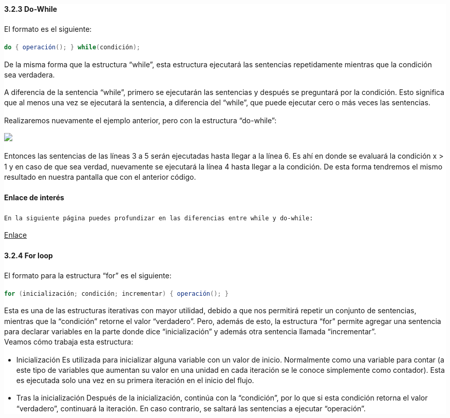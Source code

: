 #### 3.2.3 Do-While

El  formato es el siguiente:  

```java
do { operación(); } while(condición);  
```

De la misma forma que la estructura “while”, esta estructura ejecutará las sentencias repetidamente mientras que la condición sea verdadera.  

A diferencia de la sentencia “while”, primero se ejecutarán las sentencias y después se preguntará por la condición. Esto significa que al menos una vez se ejecutará la sentencia, a diferencia del “while”, que puede ejecutar cero o más veces las sentencias.    

Realizaremos  nuevamente el ejemplo anterior, pero con la estructura “do-while”: 

<img src="images/c1/1-37-do.png">

Entonces las sentencias de las líneas 3 a 5 serán ejecutadas hasta llegar a la línea 6. Es ahí en donde se evaluará la condición x > 1 y en caso de que sea verdad, nuevamente se ejecutará la línea 4 hasta llegar a la condición. De esta forma tendremos el mismo resultado en nuestra pantalla que con el anterior código. 

#### Enlace de interés

```
En la siguiente página puedes profundizar en las diferencias entre while y do-while:    
```

[Enlace](https://parasitovirtual.wordpress.com/2010/10/20/estructura-de-control-while-y-do-while-en-java/)


#### 3.2.4 For loop

El  formato para la estructura “for” es el siguiente:  

```java
for (inicialización; condición; incrementar) { operación(); }  
```

Esta es una de las estructuras iterativas con mayor utilidad, debido a que nos permitirá repetir un conjunto de sentencias, mientras que la “condición” retorne el valor “verdadero”. Pero, además de esto, la estructura “for”  permite agregar una sentencia para declarar variables en la parte donde dice “inicialización” y además otra sentencia llamada “incrementar”.        
Veamos  cómo trabaja esta estructura:

* Inicialización
   Es utilizada para inicializar alguna variable con un valor de inicio. Normalmente como una variable para contar (a este tipo de variables que aumentan su valor en una unidad en cada iteración se le conoce simplemente como contador). Esta es ejecutada solo una vez en su primera iteración en el inicio del flujo.
   
* Tras la inicialización
   Después de la inicialización, continúa con la “condición”, por lo que si esta condición retorna el valor “verdadero”, continuará la iteración. En caso contrario, se saltará las sentencias a ejecutar “operación”.
